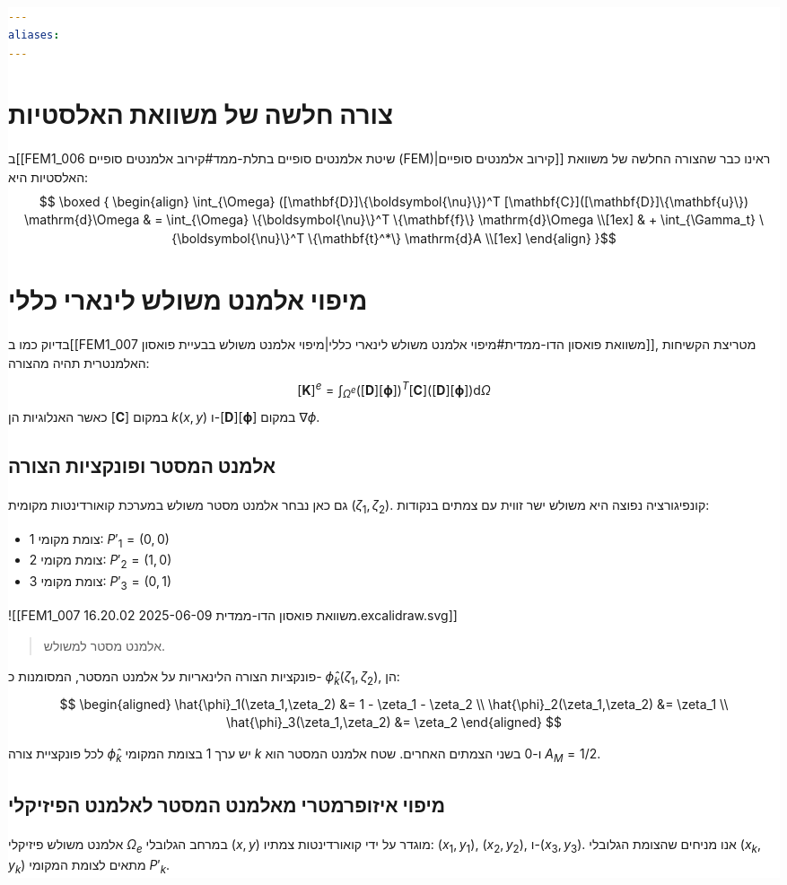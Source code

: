 ```yaml
---
aliases:
---
```

# צורה חלשה של משוואת האלסטיות
ב[[FEM1_006 שיטת אלמנטים סופיים בתלת-ממד#קירוב אלמנטים סופיים (FEM)|קירוב אלמנטים סופיים]] ראינו כבר שהצורה החלשה של משוואת האלסטיות היא:
$$ \boxed {
\begin{align}
\int_{\Omega} ([\mathbf{D}]\{\boldsymbol{\nu}\})^T [\mathbf{C}]([\mathbf{D}]\{\mathbf{u}\}) \mathrm{d}\Omega  & = \int_{\Omega} \{\boldsymbol{\nu}\}^T \{\mathbf{f}\} \mathrm{d}\Omega \\[1ex]
 &  + \int_{\Gamma_t} \{\boldsymbol{\nu}\}^T \{\mathbf{t}^*\} \mathrm{d}A  \\[1ex]
\end{align} 
 }$$

# מיפוי אלמנט משולש לינארי כללי
בדיוק כמו ב[[FEM1_007 משוואת פואסון הדו-ממדית#מיפוי אלמנט משולש לינארי כללי|מיפוי אלמנט משולש בבעיית פואסון]], מטריצת הקשיחות האלמנטרית תהיה מהצורה:
$$ [\mathbf{K}]^{e} = \int_{\Omega^{e}} ([\mathbf{D}][\boldsymbol{\phi}])^T [\mathbf{C}]([\mathbf{D}][\boldsymbol{\phi}]) \mathrm{d}\Omega $$
כאשר האנלוגיות הן $[\mathbf{C}]$ במקום $k(x,y)$ ו-$[\mathbf{D}][\boldsymbol{\phi}]$ במקום $\nabla \phi$.

## אלמנט המסטר ופונקציות הצורה

גם כאן נבחר אלמנט מסטר משולש במערכת קואורדינטות מקומית $(\zeta_1, \zeta_2)$. קונפיגורציה נפוצה היא משולש ישר זווית עם צמתים בנקודות:
*   צומת מקומי 1: $P'_1 = (0,0)$
*   צומת מקומי 2: $P'_2 = (1,0)$
*   צומת מקומי 3: $P'_3 = (0,1)$

![[FEM1_007 משוואת פואסון הדו-ממדית 2025-06-09 16.20.02.excalidraw.svg]]
>אלמנט מסטר למשולש.

פונקציות הצורה הלינאריות על אלמנט המסטר, המסומנות כ- $\hat{\phi}_k(\zeta_1,\zeta_2)$, הן:
$$ \begin{aligned}
\hat{\phi}_1(\zeta_1,\zeta_2) &= 1 - \zeta_1 - \zeta_2 \\
\hat{\phi}_2(\zeta_1,\zeta_2) &= \zeta_1 \\
\hat{\phi}_3(\zeta_1,\zeta_2) &= \zeta_2
\end{aligned} $$

לכל פונקציית צורה $\hat{\phi}_k$ יש ערך $1$ בצומת המקומי $k$ ו-$0$ בשני הצמתים האחרים. שטח אלמנט המסטר הוא $A_M = 1/2$.

## מיפוי איזופרמטרי מאלמנט המסטר לאלמנט הפיזיקלי

אלמנט משולש פיזיקלי $\Omega_e$ במרחב הגלובלי $(x,y)$ מוגדר על ידי קואורדינטות צמתיו: $(x_1,y_1)$, $(x_2,y_2)$, ו-$(x_3,y_3)$. אנו מניחים שהצומת הגלובלי $(x_k,y_k)$ מתאים לצומת המקומי $P'_k$.
